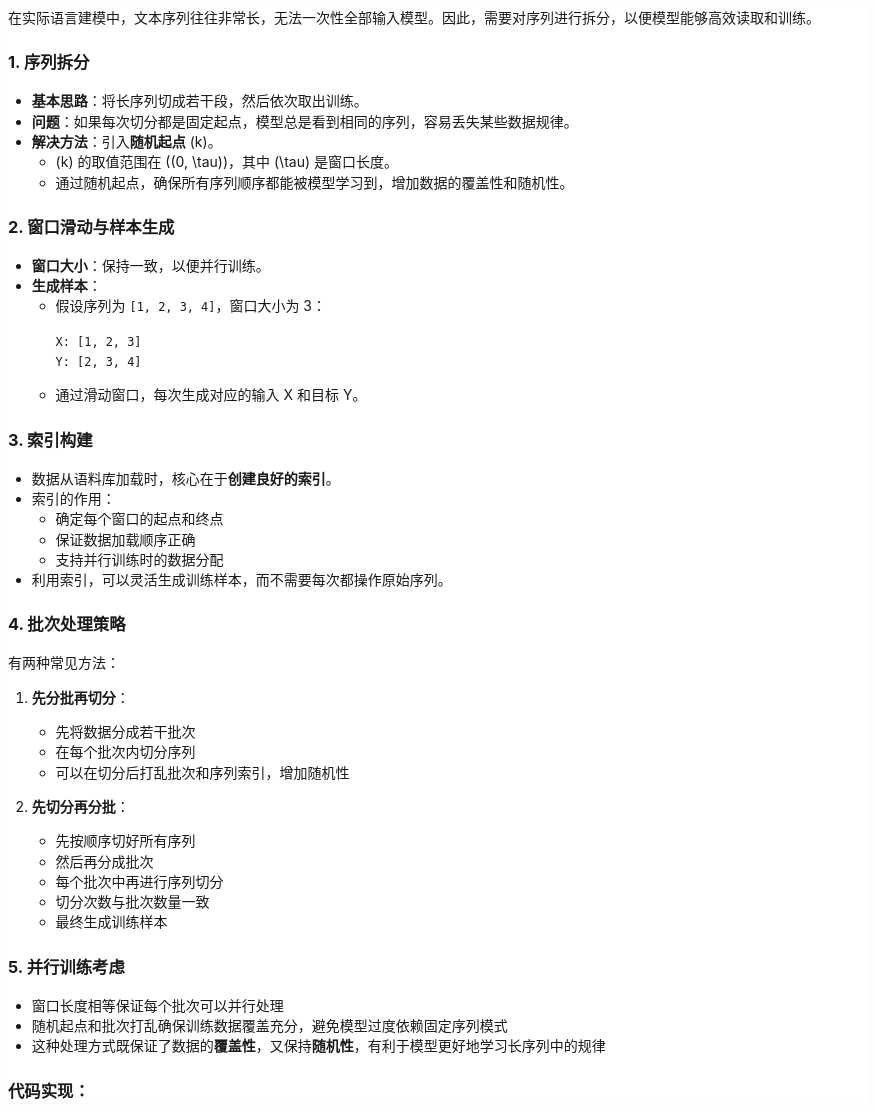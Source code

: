 在实际语言建模中，文本序列往往非常长，无法一次性全部输入模型。因此，需要对序列进行拆分，以便模型能够高效读取和训练。

### 1. 序列拆分

- **基本思路**：将长序列切成若干段，然后依次取出训练。
- **问题**：如果每次切分都是固定起点，模型总是看到相同的序列，容易丢失某些数据规律。
- **解决方法**：引入**随机起点** \(k\)。
  - \(k\) 的取值范围在 \((0, \tau)\)，其中 \(\tau\) 是窗口长度。
  - 通过随机起点，确保所有序列顺序都能被模型学习到，增加数据的覆盖性和随机性。

### 2. 窗口滑动与样本生成

- **窗口大小**：保持一致，以便并行训练。
- **生成样本**：
  - 假设序列为 `[1, 2, 3, 4]`，窗口大小为 3：
    ```
    X: [1, 2, 3]
    Y: [2, 3, 4]
    ```
  - 通过滑动窗口，每次生成对应的输入 X 和目标 Y。

### 3. 索引构建

- 数据从语料库加载时，核心在于**创建良好的索引**。
- 索引的作用：
  - 确定每个窗口的起点和终点
  - 保证数据加载顺序正确
  - 支持并行训练时的数据分配
- 利用索引，可以灵活生成训练样本，而不需要每次都操作原始序列。

### 4. 批次处理策略

有两种常见方法：

1. **先分批再切分**：
   - 先将数据分成若干批次
   - 在每个批次内切分序列
   - 可以在切分后打乱批次和序列索引，增加随机性

2. **先切分再分批**：
   - 先按顺序切好所有序列
   - 然后再分成批次
   - 每个批次中再进行序列切分
   - 切分次数与批次数量一致
   - 最终生成训练样本

### 5. 并行训练考虑

- 窗口长度相等保证每个批次可以并行处理
- 随机起点和批次打乱确保训练数据覆盖充分，避免模型过度依赖固定序列模式
- 这种处理方式既保证了数据的**覆盖性**，又保持**随机性**，有利于模型更好地学习长序列中的规律


### 代码实现： 
